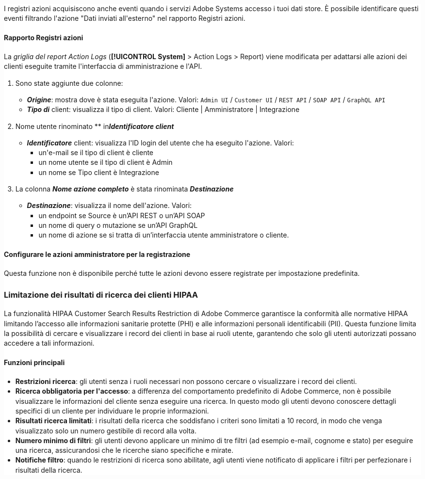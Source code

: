 I registri azioni acquisiscono anche eventi quando i servizi Adobe Systems accesso i tuoi dati store. È possibile identificare questi eventi filtrando l&#39;azione &quot;Dati inviati all&#39;esterno&quot; nel rapporto Registri azioni.

#### Rapporto Registri azioni

La _griglia del report Action Logs_ (**[!UICONTROL System]** > Action Logs > Report) viene modificata per adattarsi alle azioni dei clienti eseguite tramite l&#39;interfaccia di amministrazione e l&#39;API.

1. Sono state aggiunte due colonne:
   - ***Origine***: mostra dove è stata eseguita l&#39;azione.
Valori: `Admin UI` / `Customer UI` / `REST API` / `SOAP API` / `GraphQL API`
   - ***Tipo di*** client: visualizza il tipo di client.
Valori: Cliente | Amministratore | Integrazione

2. Nome utente rinominato **&#x200B;**&#x200B;**&#x200B; in &#x200B;***Identificatore client***
   - ***Identificatore*** client: visualizza l&#39;ID login del utente che ha eseguito l&#39;azione.
Valori:
      - un&#39;e-mail se il tipo di client è cliente
      - un nome utente se il tipo di client è Admin
      - un nome se Tipo client è Integrazione

3. La colonna ***Nome azione completo*** è stata rinominata ***Destinazione***
   - ***Destinazione***: visualizza il nome dell&#39;azione.
Valori:
      - un endpoint se Source è un’API REST o un’API SOAP
      - un nome di query o mutazione se un’API GraphQL
      - un nome di azione se si tratta di un’interfaccia utente amministratore o cliente.

#### Configurare le azioni amministratore per la registrazione

Questa funzione non è disponibile perché tutte le azioni devono essere registrate per impostazione predefinita.

### Limitazione dei risultati di ricerca dei clienti HIPAA

La funzionalità HIPAA Customer Search Results Restriction di Adobe Commerce garantisce la conformità alle normative HIPAA limitando l’accesso alle informazioni sanitarie protette (PHI) e alle informazioni personali identificabili (PII). Questa funzione limita la possibilità di cercare e visualizzare i record dei clienti in base ai ruoli utente, garantendo che solo gli utenti autorizzati possano accedere a tali informazioni.

#### Funzioni principali

- **Restrizioni ricerca**: gli utenti senza i ruoli necessari non possono cercare o visualizzare i record dei clienti.
- **Ricerca obbligatoria per l&#39;accesso**: a differenza del comportamento predefinito di Adobe Commerce, non è possibile visualizzare le informazioni del cliente senza eseguire una ricerca. In questo modo gli utenti devono conoscere dettagli specifici di un cliente per individuare le proprie informazioni.
- **Risultati ricerca limitati**: i risultati della ricerca che soddisfano i criteri sono limitati a 10 record, in modo che venga visualizzato solo un numero gestibile di record alla volta.
- **Numero minimo di filtri**: gli utenti devono applicare un minimo di tre filtri (ad esempio e-mail, cognome e stato) per eseguire una ricerca, assicurandosi che le ricerche siano specifiche e mirate.
- **Notifiche filtro**: quando le restrizioni di ricerca sono abilitate, agli utenti viene notificato di applicare i filtri per perfezionare i risultati della ricerca.
